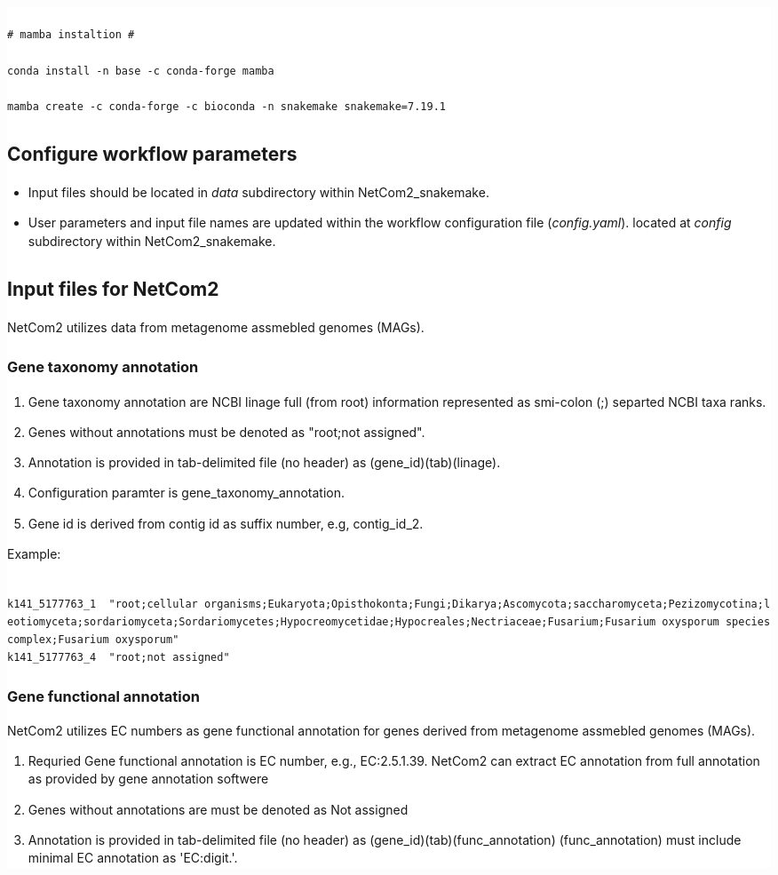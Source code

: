 ```shell

# mamba instaltion #

conda install -n base -c conda-forge mamba
 
mamba create -c conda-forge -c bioconda -n snakemake snakemake=7.19.1

```
## Configure workflow parameters 

- Input files should be located in *data* subdirectory within NetCom2_snakemake.

- User parameters and input file names are updated within the workflow configuration file (*config.yaml*).
located at *config* subdirectory within NetCom2\_snakemake.

## Input files for NetCom2

NetCom2 utilizes data from metagenome assmebled genomes (MAGs).

### Gene taxonomy annotation

1. Gene taxonomy annotation are  NCBI linage full (from root) information represented as  smi-colon (;) separted NCBI taxa ranks.

2. Genes without annotations must be denoted as "root;not assigned".

3. Annotation is provided in tab-delimited file (no header) as  (gene\_id)(tab)(linage).

4. Configuration paramter is gene\_taxonomy\_annotation.

5. Gene id is derived from contig id as suffix number, e.g, contig\_id\_2.

Example:

```shell

k141_5177763_1	"root;cellular organisms;Eukaryota;Opisthokonta;Fungi;Dikarya;Ascomycota;saccharomyceta;Pezizomycotina;leotiomyceta;sordariomyceta;Sordariomycetes;Hypocreomycetidae;Hypocreales;Nectriaceae;Fusarium;Fusarium oxysporum species complex;Fusarium oxysporum"
k141_5177763_4	"root;not assigned"

```

### Gene functional annotation

NetCom2 utilizes EC numbers as gene functional annotation for genes derived from metagenome assmebled genomes (MAGs).

1. Requried Gene functional annotation is EC number, e.g., EC:2.5.1.39.
NetCom2 can extract EC annotation from full annotation as provided by gene annotation softwere

2. Genes without annotations are must be denoted as Not assigned

3. Annotation is provided in tab-delimited  file (no header) as (gene\_id)(tab)(func\_annotation)
(func\_annotation) must include minimal EC annotation as 'EC:digit.'.
